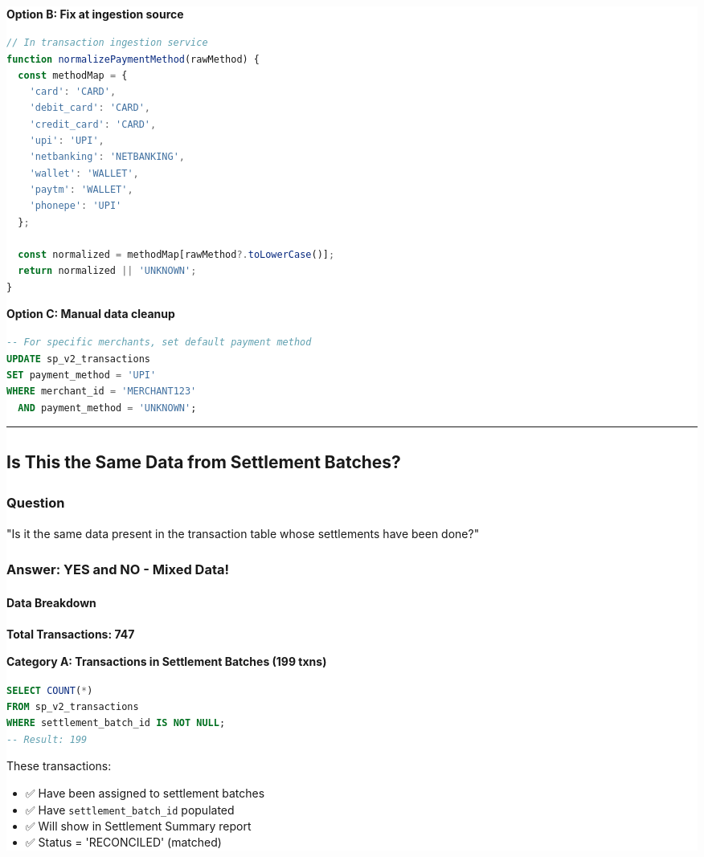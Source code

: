 **Option B: Fix at ingestion source**
```javascript
// In transaction ingestion service
function normalizePaymentMethod(rawMethod) {
  const methodMap = {
    'card': 'CARD',
    'debit_card': 'CARD',
    'credit_card': 'CARD',
    'upi': 'UPI',
    'netbanking': 'NETBANKING',
    'wallet': 'WALLET',
    'paytm': 'WALLET',
    'phonepe': 'UPI'
  };
  
  const normalized = methodMap[rawMethod?.toLowerCase()];
  return normalized || 'UNKNOWN';
}
```

**Option C: Manual data cleanup**
```sql
-- For specific merchants, set default payment method
UPDATE sp_v2_transactions
SET payment_method = 'UPI'
WHERE merchant_id = 'MERCHANT123'
  AND payment_method = 'UNKNOWN';
```

---

## Is This the Same Data from Settlement Batches?

### Question
"Is it the same data present in the transaction table whose settlements have been done?"

### Answer: **YES and NO - Mixed Data!**

#### Data Breakdown

**Total Transactions: 747**

**Category A: Transactions in Settlement Batches (199 txns)**
```sql
SELECT COUNT(*) 
FROM sp_v2_transactions 
WHERE settlement_batch_id IS NOT NULL;
-- Result: 199
```

These transactions:
- ✅ Have been assigned to settlement batches
- ✅ Have `settlement_batch_id` populated
- ✅ Will show in Settlement Summary report
- ✅ Status = 'RECONCILED' (matched)
